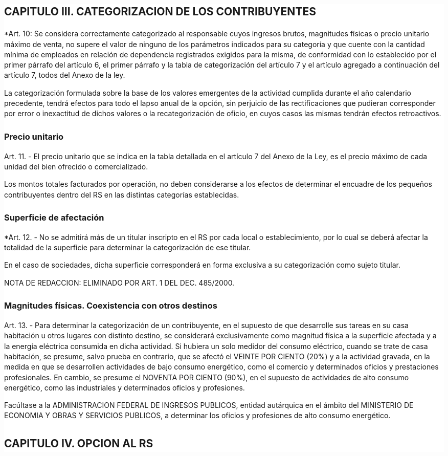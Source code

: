 ## CAPITULO III. CATEGORIZACION DE LOS CONTRIBUYENTES

<a id="10"></a>
*Art. 10: Se considera correctamente categorizado al responsable cuyos ingresos  brutos,  magnitudes  físicas  o precio unitario máximo de venta, no supere el valor de ninguno de  los parámetros indicados para su categoría y que cuente con la cantidad mínima de empleados en relación de dependencia registrados exigidos  para la misma, de conformidad con lo establecido por el primer párrafo  del artículo 6, el primer párrafo y la tabla de categorización del artículo  7 y el  artículo  agregado  a  continuación  del artículo 7, todos del Anexo de la ley.

La categorización formulada sobre la base de los valores emergentes de la actividad cumplida  durante  el  año  calendario  precedente, tendrá efectos para todo el lapso anual de la opción, sin perjuicio de  las  rectificaciones  que  pudieran  corresponder  por error  o inexactitud  de dichos valores o la recategorización de oficio,  en cuyos casos las mismas tendrán efectos retroactivos.

### Precio unitario

<a id="11"></a>
Art. 11. - El  precio  unitario que se indica en la tabla detallada en el artículo 7 del Anexo  de  la Ley, es el precio máximo de cada unidad del bien ofrecido o comercializado.

Los montos totales facturados por  operación, no deben considerarse a los efectos de determinar el encuadre de los pequeños contribuyentes dentro del RS en las distintas categorías establecidas.

### Superficie de afectación

<a id="12"></a>
*Art. 12. - No se admitirá más de un  titular inscripto en el RS por cada  local o establecimiento, por lo cual  se  deberá  afectar  la totalidad de la superficie para determinar la categorización de ese titular.

En el caso  de  sociedades, dicha superficie corresponderá en forma exclusiva a su categorización como sujeto titular.

NOTA DE REDACCION: ELIMINADO POR ART. 1 DEL DEC. 485/2000.

### Magnitudes físicas. Coexistencia con otros destinos

<a id="13"></a>
Art. 13. - Para determinar  la  categorización de un contribuyente, en el supuesto de que desarrolle sus tareas en su casa habitación u otros lugares con distinto destino,  se  considerará exclusivamente como  magnitud  física  a la superficie afectada  y  a  la  energía eléctrica consumida en dicha  actividad. Si hubiera un solo medidor del  consumo eléctrico, cuando se  trate  de  casa  habitación,  se presume,  salvo  prueba  en  contrario, que se afectó el VEINTE POR CIENTO (20%) y a la actividad  gravada,  en  la  medida  en  que se desarrollen   actividades  de  bajo  consumo  energético,  como  el comercio y determinados  oficios  y  prestaciones profesionales. En cambio, se presume el NOVENTA POR CIENTO  (90%),  en el supuesto de actividades  de  alto  consumo energético, como las industriales  y determinados oficios y profesiones.

Facúltase a la ADMINISTRACION FEDERAL DE INGRESOS PUBLICOS, entidad autárquica en el ámbito  del  MINISTERIO  DE  ECONOMIA  Y  OBRAS  Y SERVICIOS  PUBLICOS, a determinar los oficios y profesiones de alto consumo energético.

## CAPITULO IV. OPCION AL RS
